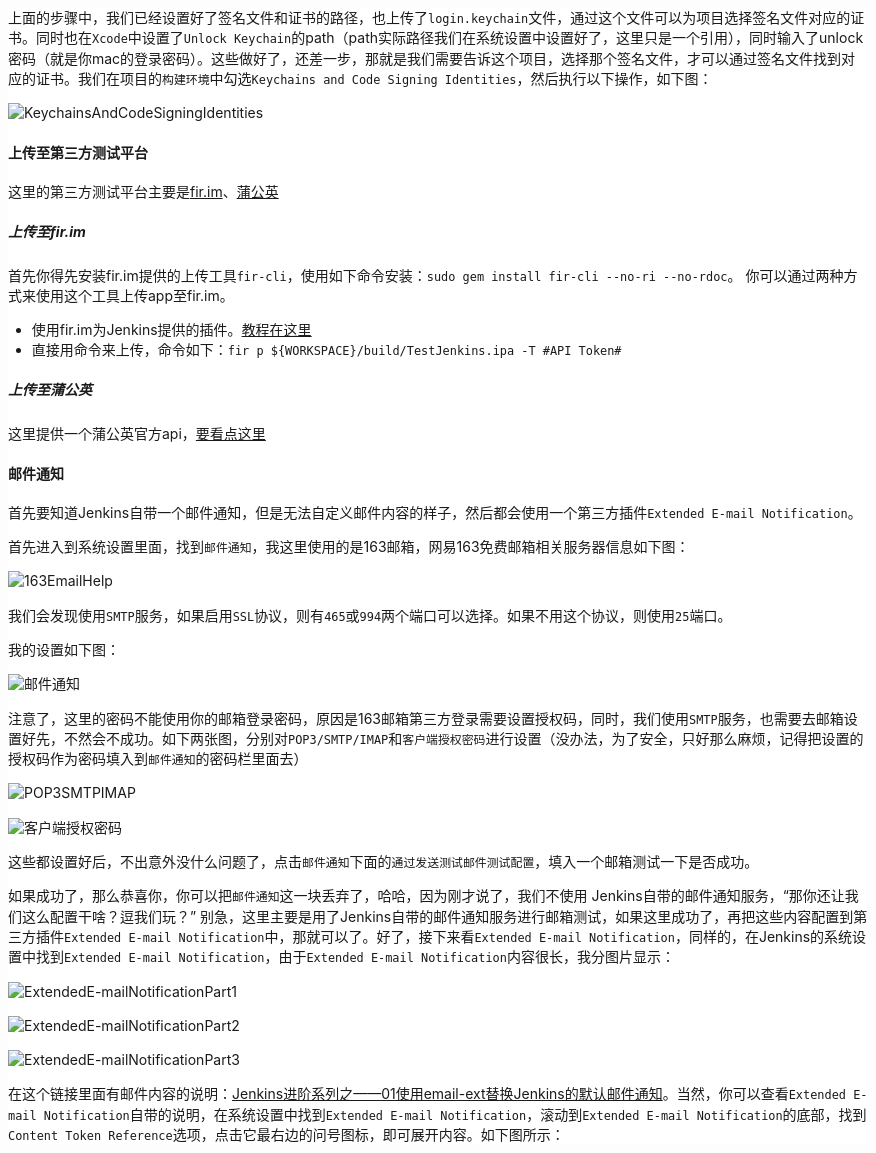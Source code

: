 上面的步骤中，我们已经设置好了签名文件和证书的路径，也上传了`login.keychain`文件，通过这个文件可以为项目选择签名文件对应的证书。同时也在`Xcode`中设置了`Unlock Keychain`的path（path实际路径我们在系统设置中设置好了，这里只是一个引用），同时输入了unlock密码（就是你mac的登录密码）。这些做好了，还差一步，那就是我们需要告诉这个项目，选择那个签名文件，才可以通过签名文件找到对应的证书。我们在项目的`构建环境`中勾选`Keychains and Code Signing Identities`，然后执行以下操作，如下图：

![KeychainsAndCodeSigningIdentities](KeychainsAndCodeSigningIdentities.jpeg)


#### 上传至第三方测试平台

这里的第三方测试平台主要是[fir.im](http://fir.im)、[蒲公英](https://www.pgyer.com/)

##### 上传至fir.im
首先你得先安装fir.im提供的上传工具`fir-cli`，使用如下命令安装：`sudo gem install fir-cli --no-ri --no-rdoc`。
你可以通过两种方式来使用这个工具上传app至fir.im。
- 使用fir.im为Jenkins提供的插件。[教程在这里](http://blog.fir.im/jenkins/)
- 直接用命令来上传，命令如下：`fir p ${WORKSPACE}/build/TestJenkins.ipa -T #API Token#`

##### 上传至蒲公英
这里提供一个蒲公英官方api，[要看点这里](https://www.pgyer.com/doc/api#uploadApp)


#### 邮件通知
首先要知道Jenkins自带一个邮件通知，但是无法自定义邮件内容的样子，然后都会使用一个第三方插件`Extended E-mail Notification`。

首先进入到系统设置里面，找到`邮件通知`，我这里使用的是163邮箱，网易163免费邮箱相关服务器信息如下图：

![163EmailHelp](163EmailHelp.png)

我们会发现使用`SMTP`服务，如果启用`SSL`协议，则有`465`或`994`两个端口可以选择。如果不用这个协议，则使用`25`端口。

我的设置如下图：

![邮件通知](邮件通知.jpeg)

注意了，这里的密码不能使用你的邮箱登录密码，原因是163邮箱第三方登录需要设置授权码，同时，我们使用`SMTP`服务，也需要去邮箱设置好先，不然会不成功。如下两张图，分别对`POP3/SMTP/IMAP`和`客户端授权密码`进行设置（没办法，为了安全，只好那么麻烦，记得把设置的授权码作为密码填入到`邮件通知`的密码栏里面去）

![POP3SMTPIMAP](POP3SMTPIMAP.jpeg)

![客户端授权密码](客户端授权密码.jpeg)

这些都设置好后，不出意外没什么问题了，点击`邮件通知`下面的`通过发送测试邮件测试配置`，填入一个邮箱测试一下是否成功。

如果成功了，那么恭喜你，你可以把`邮件通知`这一块丢弃了，哈哈，因为刚才说了，我们不使用
Jenkins自带的邮件通知服务，“那你还让我们这么配置干啥？逗我们玩？” 别急，这里主要是用了Jenkins自带的邮件通知服务进行邮箱测试，如果这里成功了，再把这些内容配置到第三方插件`Extended E-mail Notification`中，那就可以了。好了，接下来看`Extended E-mail Notification`，同样的，在Jenkins的系统设置中找到`Extended E-mail Notification`，由于`Extended E-mail Notification`内容很长，我分图片显示：

![ExtendedE-mailNotificationPart1](ExtendedE-mailNotificationPart1.jpeg)

![ExtendedE-mailNotificationPart2](ExtendedE-mailNotificationPart2.jpeg)

![ExtendedE-mailNotificationPart3](ExtendedE-mailNotificationPart3.jpeg)

在这个链接里面有邮件内容的说明：[Jenkins进阶系列之——01使用email-ext替换Jenkins的默认邮件通知](http://www.cnblogs.com/zz0412/p/jenkins_jj_01.html)。当然，你可以查看`Extended E-mail Notification`自带的说明，在系统设置中找到`Extended E-mail Notification`，滚动到`Extended E-mail Notification`的底部，找到`Content Token Reference`选项，点击它最右边的问号图标，即可展开内容。如下图所示：

